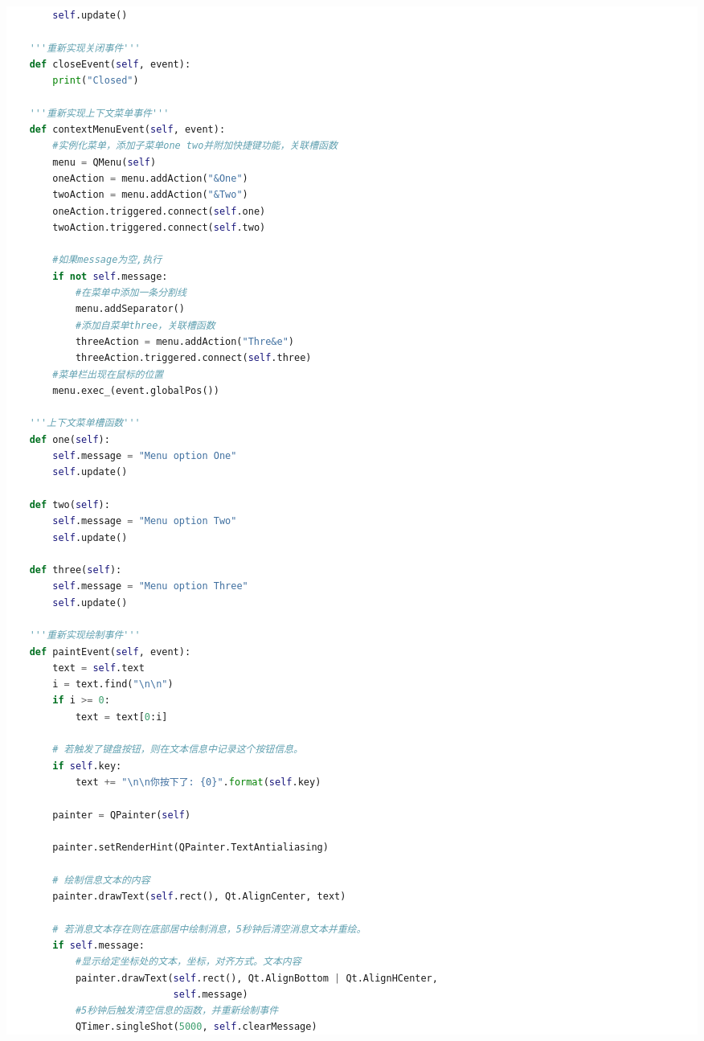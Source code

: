 ```python
        self.update()

    '''重新实现关闭事件'''
    def closeEvent(self, event):
        print("Closed")

    '''重新实现上下文菜单事件'''
    def contextMenuEvent(self, event):
        #实例化菜单，添加子菜单one two并附加快捷键功能，关联槽函数
        menu = QMenu(self)
        oneAction = menu.addAction("&One")
        twoAction = menu.addAction("&Two")
        oneAction.triggered.connect(self.one)
        twoAction.triggered.connect(self.two)

        #如果message为空,执行
        if not self.message:
            #在菜单中添加一条分割线
            menu.addSeparator()
            #添加自菜单three，关联槽函数
            threeAction = menu.addAction("Thre&e")
            threeAction.triggered.connect(self.three)
        #菜单栏出现在鼠标的位置
        menu.exec_(event.globalPos())

    '''上下文菜单槽函数'''
    def one(self):
        self.message = "Menu option One"
        self.update()

    def two(self):
        self.message = "Menu option Two"
        self.update()

    def three(self):
        self.message = "Menu option Three"
        self.update()

    '''重新实现绘制事件'''
    def paintEvent(self, event):
        text = self.text
        i = text.find("\n\n")
        if i >= 0:
            text = text[0:i]

        # 若触发了键盘按钮，则在文本信息中记录这个按钮信息。
        if self.key:
            text += "\n\n你按下了: {0}".format(self.key)

        painter = QPainter(self)

        painter.setRenderHint(QPainter.TextAntialiasing)

        # 绘制信息文本的内容
        painter.drawText(self.rect(), Qt.AlignCenter, text)

        # 若消息文本存在则在底部居中绘制消息，5秒钟后清空消息文本并重绘。
        if self.message:
            #显示给定坐标处的文本，坐标，对齐方式。文本内容
            painter.drawText(self.rect(), Qt.AlignBottom | Qt.AlignHCenter,
                             self.message)
            #5秒钟后触发清空信息的函数，并重新绘制事件
            QTimer.singleShot(5000, self.clearMessage)
```